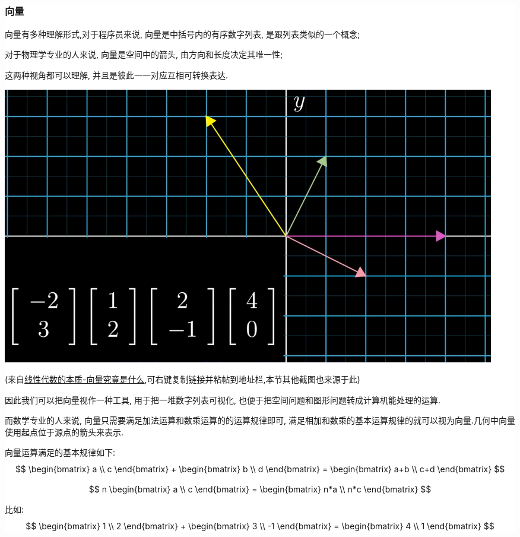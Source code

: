 

### 向量

向量有多种理解形式,对于程序员来说, 向量是中括号内的有序数字列表, 是跟列表类似的一个概念;

对于物理学专业的人来说, 向量是空间中的箭头, 由方向和长度决定其唯一性;

这两种视角都可以理解, 并且是彼此一一对应互相可转换表达. 

![vector-on-coordinate](/linkimage/matrix/vector-on-coordinate.png)

(来自[线性代数的本质-向量究竟是什么](https://www.bilibili.com/video/BV1ys411472E?p=2),可右键复制链接并粘帖到地址栏,本节其他截图也来源于此)

因此我们可以把向量视作一种工具, 用于把一堆数字列表可视化, 也便于把空间问题和图形问题转成计算机能处理的运算.

而数学专业的人来说, 向量只需要满足加法运算和数乘运算的的运算规律即可, 满足相加和数乘的基本运算规律的就可以视为向量.几何中向量使用起点位于源点的箭头来表示.

向量运算满足的基本规律如下:
$$
\begin{bmatrix} a \\ c \end{bmatrix} + \begin{bmatrix} b \\ d \end{bmatrix} = \begin{bmatrix} a+b \\ c+d \end{bmatrix}
$$

$$
n \begin{bmatrix} a \\ c \end{bmatrix} = \begin{bmatrix} n*a \\ n*c \end{bmatrix}
$$

比如:
$$
\begin{bmatrix} 1 \\ 2 \end{bmatrix} + \begin{bmatrix} 3 \\ -1 \end{bmatrix} = \begin{bmatrix} 4 \\ 1 \end{bmatrix}
$$

